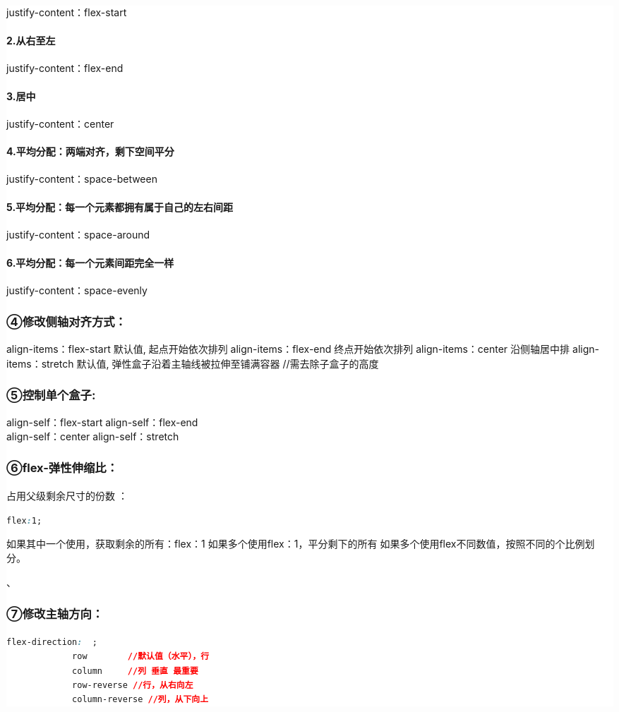 justify-content：flex-start

#### 2.从右至左

justify-content：flex-end

#### 3.居中

justify-content：center

#### 4.平均分配：两端对齐，剩下空间平分

justify-content：space-between

#### 5.平均分配：每一个元素都拥有属于自己的左右间距

justify-content：space-around

#### 6.平均分配：每一个元素间距完全一样

justify-content：space-evenly

### ④修改侧轴对齐方式：

align-items：flex-start  默认值, 起点开始依次排列
align-items：flex-end  终点开始依次排列
align-items：center 沿侧轴居中排
align-items：stretch 默认值, 弹性盒子沿着主轴线被拉伸至铺满容器  //需去除子盒子的高度

### ⑤控制单个盒子:

align-self：flex-start
align-self：flex-end  
align-self：center 
align-self：stretch

### ⑥flex-弹性伸缩比：

占用父级剩余尺寸的份数 ：

```css
flex:1;
```

如果其中一个使用，获取剩余的所有：flex：1
如果多个使用flex：1，平分剩下的所有
如果多个使用flex不同数值，按照不同的个比例划分。

、


### ⑦修改主轴方向：

```css
flex-direction:  ;
             row        //默认值（水平），行
             column     //列 垂直 最重要
             row-reverse //行，从右向左
             column-reverse //列，从下向上
```
